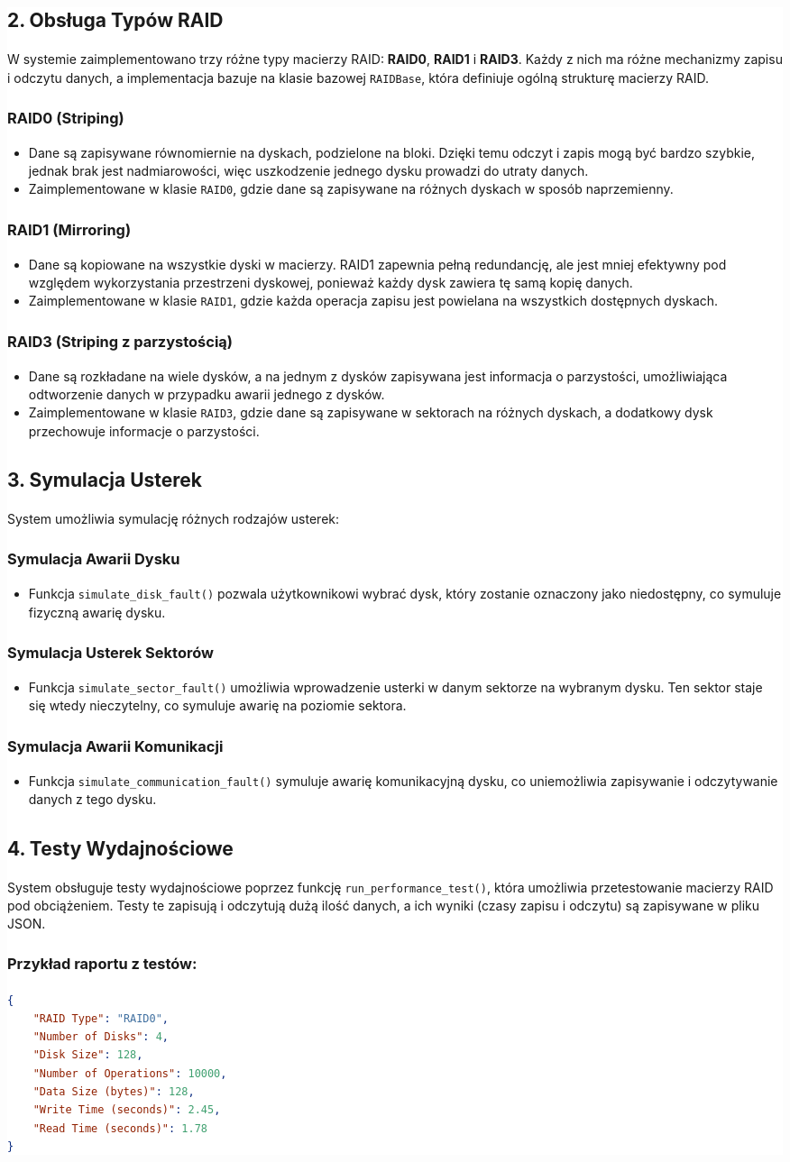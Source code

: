 ## 2. **Obsługa Typów RAID**

W systemie zaimplementowano trzy różne typy macierzy RAID: **RAID0**, **RAID1** i **RAID3**. Każdy z nich ma różne mechanizmy zapisu i odczytu danych, a implementacja bazuje na klasie bazowej `RAIDBase`, która definiuje ogólną strukturę macierzy RAID.

### RAID0 (Striping)
- Dane są zapisywane równomiernie na dyskach, podzielone na bloki. Dzięki temu odczyt i zapis mogą być bardzo szybkie, jednak brak jest nadmiarowości, więc uszkodzenie jednego dysku prowadzi do utraty danych.
- Zaimplementowane w klasie `RAID0`, gdzie dane są zapisywane na różnych dyskach w sposób naprzemienny.

### RAID1 (Mirroring)
- Dane są kopiowane na wszystkie dyski w macierzy. RAID1 zapewnia pełną redundancję, ale jest mniej efektywny pod względem wykorzystania przestrzeni dyskowej, ponieważ każdy dysk zawiera tę samą kopię danych.
- Zaimplementowane w klasie `RAID1`, gdzie każda operacja zapisu jest powielana na wszystkich dostępnych dyskach.

### RAID3 (Striping z parzystością)
- Dane są rozkładane na wiele dysków, a na jednym z dysków zapisywana jest informacja o parzystości, umożliwiająca odtworzenie danych w przypadku awarii jednego z dysków.
- Zaimplementowane w klasie `RAID3`, gdzie dane są zapisywane w sektorach na różnych dyskach, a dodatkowy dysk przechowuje informacje o parzystości.

## 3. **Symulacja Usterek**

System umożliwia symulację różnych rodzajów usterek:

### Symulacja Awarii Dysku
- Funkcja `simulate_disk_fault()` pozwala użytkownikowi wybrać dysk, który zostanie oznaczony jako niedostępny, co symuluje fizyczną awarię dysku.

### Symulacja Usterek Sektorów
- Funkcja `simulate_sector_fault()` umożliwia wprowadzenie usterki w danym sektorze na wybranym dysku. Ten sektor staje się wtedy nieczytelny, co symuluje awarię na poziomie sektora.

### Symulacja Awarii Komunikacji
- Funkcja `simulate_communication_fault()` symuluje awarię komunikacyjną dysku, co uniemożliwia zapisywanie i odczytywanie danych z tego dysku.

## 4. **Testy Wydajnościowe**

System obsługuje testy wydajnościowe poprzez funkcję `run_performance_test()`, która umożliwia przetestowanie macierzy RAID pod obciążeniem. Testy te zapisują i odczytują dużą ilość danych, a ich wyniki (czasy zapisu i odczytu) są zapisywane w pliku JSON.

### Przykład raportu z testów:
```json
{
    "RAID Type": "RAID0",
    "Number of Disks": 4,
    "Disk Size": 128,
    "Number of Operations": 10000,
    "Data Size (bytes)": 128,
    "Write Time (seconds)": 2.45,
    "Read Time (seconds)": 1.78
}
```